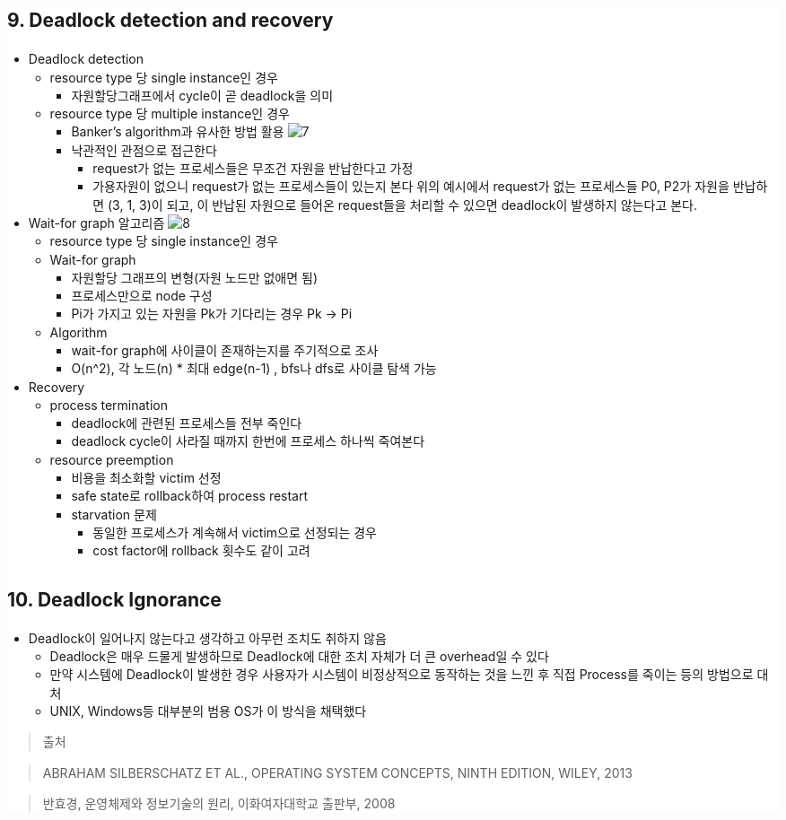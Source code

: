 ## 9. Deadlock detection and recovery

- Deadlock detection
  - resource type 당 single instance인 경우
    - 자원할당그래프에서 cycle이 곧 deadlock을 의미
  - resource type 당 multiple instance인 경우
    - Banker’s algorithm과 유사한 방법 활용
      ![7](https://user-images.githubusercontent.com/48282185/174245607-0fc4f9dc-1075-4064-9230-815ee79ed458.png)
    - 낙관적인 관점으로 접근한다
      - request가 없는 프로세스들은 무조건 자원을 반납한다고 가정
      - 가용자원이 없으니 request가 없는 프로세스들이 있는지 본다 위의 예시에서 request가 없는 프로세스들 P0, P2가 자원을 반납하면 (3, 1, 3)이 되고, 이 반납된 자원으로 들어온 request들을 처리할 수 있으면 deadlock이 발생하지 않는다고 본다.
- Wait-for graph 알고리즘
  ![8](https://user-images.githubusercontent.com/48282185/174245587-2399e672-fcc9-436f-bd52-16dfe6874ad4.png)
  - resource type 당 single instance인 경우
  - Wait-for graph
    - 자원할당 그래프의 변형(자원 노드만 없애면 됨)
    - 프로세스만으로 node 구성
    - Pi가 가지고 있는 자원을 Pk가 기다리는 경우 Pk → Pi
  - Algorithm
    - wait-for graph에 사이클이 존재하는지를 주기적으로 조사
    - O(n^2), 각 노드(n) \* 최대 edge(n-1) , bfs나 dfs로 사이클 탐색 가능
- Recovery
  - process termination
    - deadlock에 관련된 프로세스들 전부 죽인다
    - deadlock cycle이 사라질 때까지 한번에 프로세스 하나씩 죽여본다
  - resource preemption
    - 비용을 최소화할 victim 선정
    - safe state로 rollback하여 process restart
    - starvation 문제
      - 동일한 프로세스가 계속해서 victim으로 선정되는 경우
      - cost factor에 rollback 횟수도 같이 고려

## 10. Deadlock Ignorance

- Deadlock이 일어나지 않는다고 생각하고 아무런 조치도 취하지 않음
  - Deadlock은 매우 드물게 발생하므로 Deadlock에 대한 조치 자체가 더 큰 overhead일 수 있다
  - 만약 시스템에 Deadlock이 발생한 경우 사용자가 시스템이 비정상적으로 동작하는 것을 느낀 후 직접 Process를 죽이는 등의 방법으로 대처
  - UNIX, Windows등 대부분의 범용 OS가 이 방식을 채택했다

> 출처

> ABRAHAM SILBERSCHATZ ET AL., OPERATING SYSTEM CONCEPTS, NINTH EDITION, WILEY, 2013

> 반효경, 운영체제와 정보기술의 원리, 이화여자대학교 출판부, 2008
